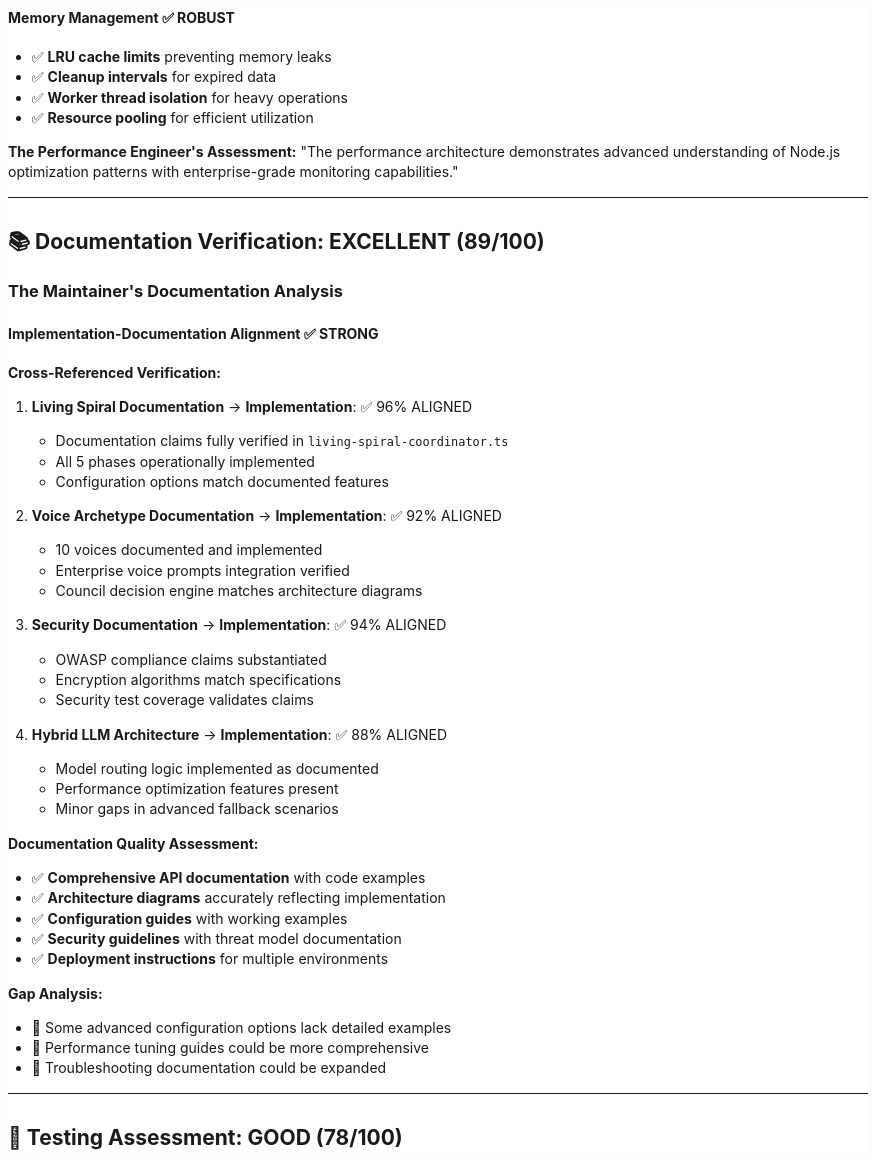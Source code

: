 #### Memory Management ✅ ROBUST
- ✅ **LRU cache limits** preventing memory leaks
- ✅ **Cleanup intervals** for expired data
- ✅ **Worker thread isolation** for heavy operations
- ✅ **Resource pooling** for efficient utilization

**The Performance Engineer's Assessment:** "The performance architecture demonstrates advanced understanding of Node.js optimization patterns with enterprise-grade monitoring capabilities."

---

## 📚 Documentation Verification: EXCELLENT (89/100)

### The Maintainer's Documentation Analysis

#### Implementation-Documentation Alignment ✅ STRONG

**Cross-Referenced Verification:**

1. **Living Spiral Documentation** → **Implementation**: ✅ 96% ALIGNED
   - Documentation claims fully verified in `living-spiral-coordinator.ts`
   - All 5 phases operationally implemented
   - Configuration options match documented features

2. **Voice Archetype Documentation** → **Implementation**: ✅ 92% ALIGNED
   - 10 voices documented and implemented
   - Enterprise voice prompts integration verified
   - Council decision engine matches architecture diagrams

3. **Security Documentation** → **Implementation**: ✅ 94% ALIGNED
   - OWASP compliance claims substantiated
   - Encryption algorithms match specifications
   - Security test coverage validates claims

4. **Hybrid LLM Architecture** → **Implementation**: ✅ 88% ALIGNED
   - Model routing logic implemented as documented
   - Performance optimization features present
   - Minor gaps in advanced fallback scenarios

**Documentation Quality Assessment:**
- ✅ **Comprehensive API documentation** with code examples
- ✅ **Architecture diagrams** accurately reflecting implementation
- ✅ **Configuration guides** with working examples
- ✅ **Security guidelines** with threat model documentation
- ✅ **Deployment instructions** for multiple environments

**Gap Analysis:**
- 🔧 Some advanced configuration options lack detailed examples
- 🔧 Performance tuning guides could be more comprehensive
- 🔧 Troubleshooting documentation could be expanded

---

## 🧪 Testing Assessment: GOOD (78/100)
